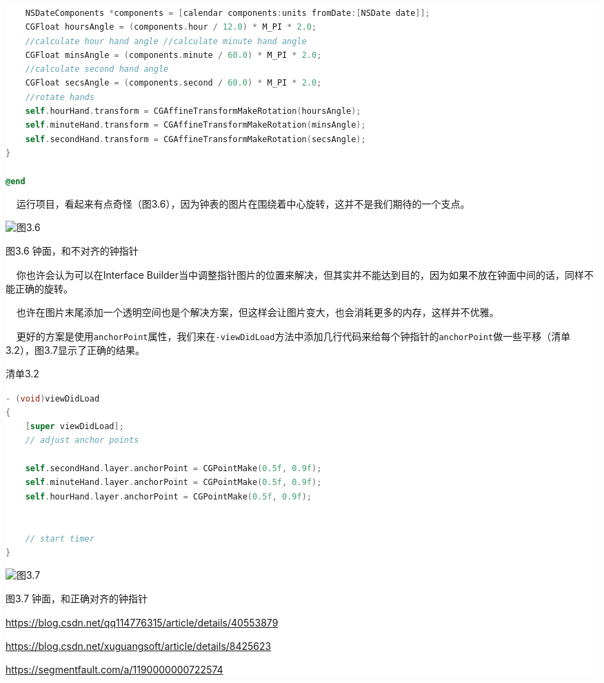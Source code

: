 ```objective-c
    NSDateComponents *components = [calendar components:units fromDate:[NSDate date]];
    CGFloat hoursAngle = (components.hour / 12.0) * M_PI * 2.0;
    //calculate hour hand angle //calculate minute hand angle
    CGFloat minsAngle = (components.minute / 60.0) * M_PI * 2.0;
    //calculate second hand angle
    CGFloat secsAngle = (components.second / 60.0) * M_PI * 2.0;
    //rotate hands
    self.hourHand.transform = CGAffineTransformMakeRotation(hoursAngle);
    self.minuteHand.transform = CGAffineTransformMakeRotation(minsAngle);
    self.secondHand.transform = CGAffineTransformMakeRotation(secsAngle);
}

@end
```

&nbsp;&nbsp;&nbsp;&nbsp;运行项目，看起来有点奇怪（图3.6），因为钟表的图片在围绕着中心旋转，这并不是我们期待的一个支点。

<img src="./3.6.jpeg" alt="图3.6" title="图3.6" width="700"/>

图3.6 钟面，和不对齐的钟指针

&nbsp;&nbsp;&nbsp;&nbsp;你也许会认为可以在Interface Builder当中调整指针图片的位置来解决，但其实并不能达到目的，因为如果不放在钟面中间的话，同样不能正确的旋转。

&nbsp;&nbsp;&nbsp;&nbsp;也许在图片末尾添加一个透明空间也是个解决方案，但这样会让图片变大，也会消耗更多的内存，这样并不优雅。

&nbsp;&nbsp;&nbsp;&nbsp;更好的方案是使用`anchorPoint`属性，我们来在`-viewDidLoad`方法中添加几行代码来给每个钟指针的`anchorPoint`做一些平移（清单3.2），图3.7显示了正确的结果。

清单3.2
```objective-c
- (void)viewDidLoad 
{
    [super viewDidLoad];
    // adjust anchor points

    self.secondHand.layer.anchorPoint = CGPointMake(0.5f, 0.9f); 
    self.minuteHand.layer.anchorPoint = CGPointMake(0.5f, 0.9f); 
    self.hourHand.layer.anchorPoint = CGPointMake(0.5f, 0.9f);


    // start timer
} 
```

<img src="./3.7.jpeg" alt="图3.7" title="图3.7" width="700"/>

图3.7 钟面，和正确对齐的钟指针



https://blog.csdn.net/qq114776315/article/details/40553879

https://blog.csdn.net/xuguangsoft/article/details/8425623

https://segmentfault.com/a/1190000000722574
